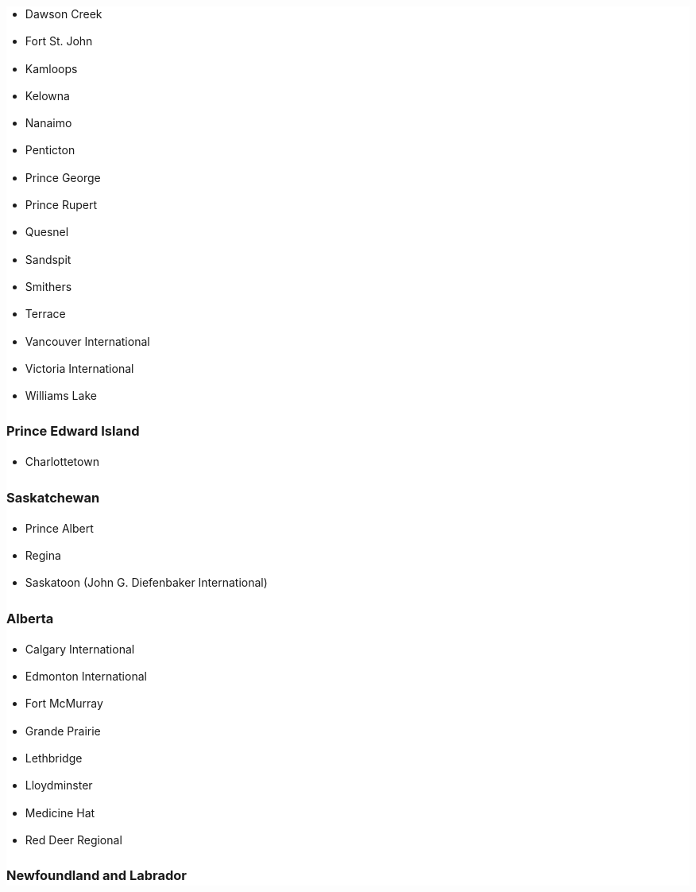   * Dawson Creek

  * Fort St. John

  * Kamloops

  * Kelowna

  * Nanaimo

  * Penticton

  * Prince George

  * Prince Rupert

  * Quesnel

  * Sandspit

  * Smithers

  * Terrace

  * Vancouver International

  * Victoria International

  * Williams Lake

### Prince Edward Island

  * Charlottetown

### Saskatchewan

  * Prince Albert

  * Regina

  * Saskatoon (John G. Diefenbaker International)

### Alberta

  * Calgary International

  * Edmonton International

  * Fort McMurray

  * Grande Prairie

  * Lethbridge

  * Lloydminster

  * Medicine Hat

  * Red Deer Regional

### Newfoundland and Labrador
